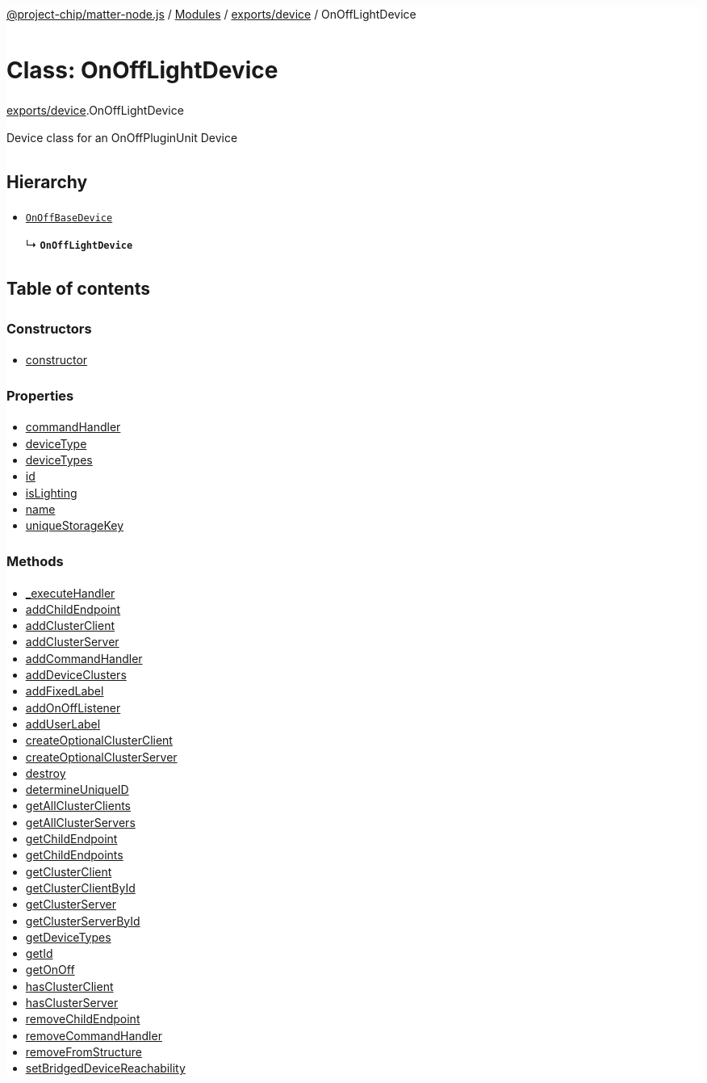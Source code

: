 [@project-chip/matter-node.js](../README.md) / [Modules](../modules.md) / [exports/device](../modules/exports_device.md) / OnOffLightDevice

# Class: OnOffLightDevice

[exports/device](../modules/exports_device.md).OnOffLightDevice

Device class for an OnOffPluginUnit Device

## Hierarchy

- [`OnOffBaseDevice`](exports_device.OnOffBaseDevice.md)

  ↳ **`OnOffLightDevice`**

## Table of contents

### Constructors

- [constructor](exports_device.OnOffLightDevice.md#constructor)

### Properties

- [commandHandler](exports_device.OnOffLightDevice.md#commandhandler)
- [deviceType](exports_device.OnOffLightDevice.md#devicetype)
- [deviceTypes](exports_device.OnOffLightDevice.md#devicetypes)
- [id](exports_device.OnOffLightDevice.md#id)
- [isLighting](exports_device.OnOffLightDevice.md#islighting)
- [name](exports_device.OnOffLightDevice.md#name)
- [uniqueStorageKey](exports_device.OnOffLightDevice.md#uniquestoragekey)

### Methods

- [\_executeHandler](exports_device.OnOffLightDevice.md#_executehandler)
- [addChildEndpoint](exports_device.OnOffLightDevice.md#addchildendpoint)
- [addClusterClient](exports_device.OnOffLightDevice.md#addclusterclient)
- [addClusterServer](exports_device.OnOffLightDevice.md#addclusterserver)
- [addCommandHandler](exports_device.OnOffLightDevice.md#addcommandhandler)
- [addDeviceClusters](exports_device.OnOffLightDevice.md#adddeviceclusters)
- [addFixedLabel](exports_device.OnOffLightDevice.md#addfixedlabel)
- [addOnOffListener](exports_device.OnOffLightDevice.md#addonofflistener)
- [addUserLabel](exports_device.OnOffLightDevice.md#adduserlabel)
- [createOptionalClusterClient](exports_device.OnOffLightDevice.md#createoptionalclusterclient)
- [createOptionalClusterServer](exports_device.OnOffLightDevice.md#createoptionalclusterserver)
- [destroy](exports_device.OnOffLightDevice.md#destroy)
- [determineUniqueID](exports_device.OnOffLightDevice.md#determineuniqueid)
- [getAllClusterClients](exports_device.OnOffLightDevice.md#getallclusterclients)
- [getAllClusterServers](exports_device.OnOffLightDevice.md#getallclusterservers)
- [getChildEndpoint](exports_device.OnOffLightDevice.md#getchildendpoint)
- [getChildEndpoints](exports_device.OnOffLightDevice.md#getchildendpoints)
- [getClusterClient](exports_device.OnOffLightDevice.md#getclusterclient)
- [getClusterClientById](exports_device.OnOffLightDevice.md#getclusterclientbyid)
- [getClusterServer](exports_device.OnOffLightDevice.md#getclusterserver)
- [getClusterServerById](exports_device.OnOffLightDevice.md#getclusterserverbyid)
- [getDeviceTypes](exports_device.OnOffLightDevice.md#getdevicetypes)
- [getId](exports_device.OnOffLightDevice.md#getid)
- [getOnOff](exports_device.OnOffLightDevice.md#getonoff)
- [hasClusterClient](exports_device.OnOffLightDevice.md#hasclusterclient)
- [hasClusterServer](exports_device.OnOffLightDevice.md#hasclusterserver)
- [removeChildEndpoint](exports_device.OnOffLightDevice.md#removechildendpoint)
- [removeCommandHandler](exports_device.OnOffLightDevice.md#removecommandhandler)
- [removeFromStructure](exports_device.OnOffLightDevice.md#removefromstructure)
- [setBridgedDeviceReachability](exports_device.OnOffLightDevice.md#setbridgeddevicereachability)